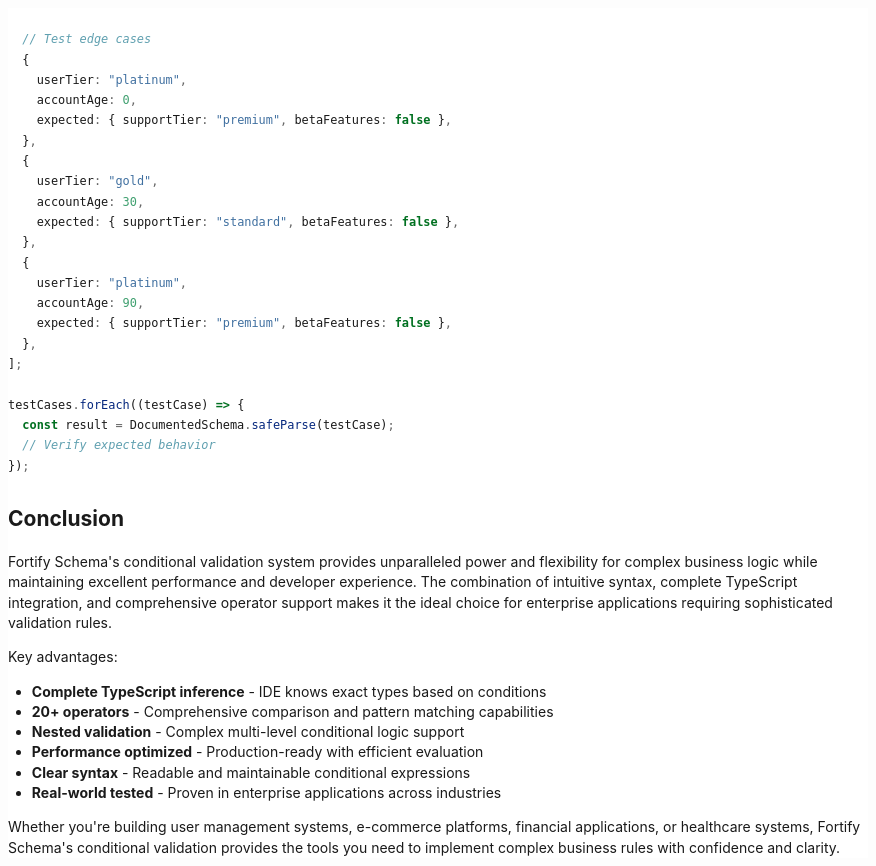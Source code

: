 ```typescript

  // Test edge cases
  {
    userTier: "platinum",
    accountAge: 0,
    expected: { supportTier: "premium", betaFeatures: false },
  },
  {
    userTier: "gold",
    accountAge: 30,
    expected: { supportTier: "standard", betaFeatures: false },
  },
  {
    userTier: "platinum",
    accountAge: 90,
    expected: { supportTier: "premium", betaFeatures: false },
  },
];

testCases.forEach((testCase) => {
  const result = DocumentedSchema.safeParse(testCase);
  // Verify expected behavior
});
```

## Conclusion

Fortify Schema's conditional validation system provides unparalleled power and flexibility for complex business logic while maintaining excellent performance and developer experience. The combination of intuitive syntax, complete TypeScript integration, and comprehensive operator support makes it the ideal choice for enterprise applications requiring sophisticated validation rules.

Key advantages:

- **Complete TypeScript inference** - IDE knows exact types based on conditions
- **20+ operators** - Comprehensive comparison and pattern matching capabilities
- **Nested validation** - Complex multi-level conditional logic support
- **Performance optimized** - Production-ready with efficient evaluation
- **Clear syntax** - Readable and maintainable conditional expressions
- **Real-world tested** - Proven in enterprise applications across industries

Whether you're building user management systems, e-commerce platforms, financial applications, or healthcare systems, Fortify Schema's conditional validation provides the tools you need to implement complex business rules with confidence and clarity.
